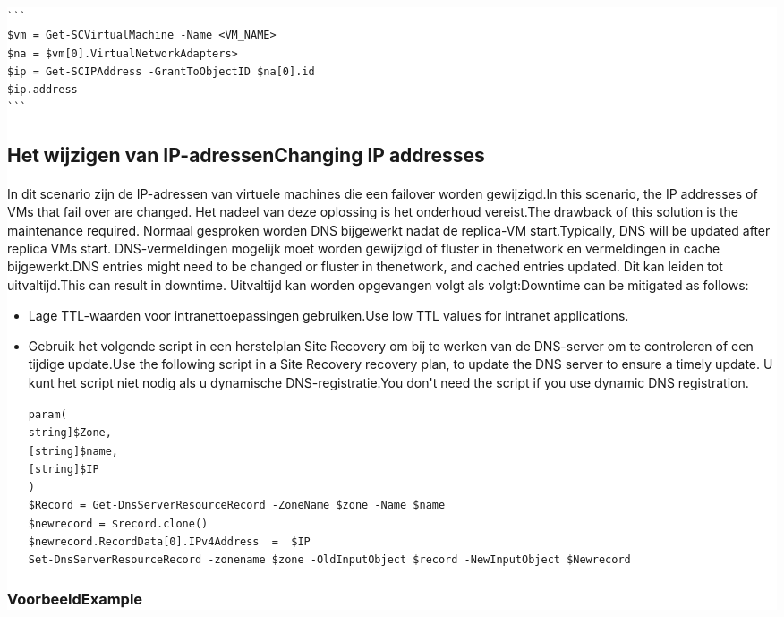     ```
    $vm = Get-SCVirtualMachine -Name <VM_NAME>
    $na = $vm[0].VirtualNetworkAdapters>
    $ip = Get-SCIPAddress -GrantToObjectID $na[0].id
    $ip.address 
    ```

## <a name="changing-ip-addresses"></a><span data-ttu-id="0f3ff-261">Het wijzigen van IP-adressen</span><span class="sxs-lookup"><span data-stu-id="0f3ff-261">Changing IP addresses</span></span>

<span data-ttu-id="0f3ff-262">In dit scenario zijn de IP-adressen van virtuele machines die een failover worden gewijzigd.</span><span class="sxs-lookup"><span data-stu-id="0f3ff-262">In this scenario, the IP addresses of VMs that fail over are changed.</span></span> <span data-ttu-id="0f3ff-263">Het nadeel van deze oplossing is het onderhoud vereist.</span><span class="sxs-lookup"><span data-stu-id="0f3ff-263">The drawback of this solution is the maintenance required.</span></span> <span data-ttu-id="0f3ff-264">Normaal gesproken worden DNS bijgewerkt nadat de replica-VM start.</span><span class="sxs-lookup"><span data-stu-id="0f3ff-264">Typically, DNS will be updated after replica VMs start.</span></span> <span data-ttu-id="0f3ff-265">DNS-vermeldingen mogelijk moet worden gewijzigd of fluster in thenetwork en vermeldingen in cache bijgewerkt.</span><span class="sxs-lookup"><span data-stu-id="0f3ff-265">DNS entries might need to be changed or fluster in thenetwork, and cached entries updated.</span></span> <span data-ttu-id="0f3ff-266">Dit kan leiden tot uitvaltijd.</span><span class="sxs-lookup"><span data-stu-id="0f3ff-266">This can result in downtime.</span></span> <span data-ttu-id="0f3ff-267">Uitvaltijd kan worden opgevangen volgt als volgt:</span><span class="sxs-lookup"><span data-stu-id="0f3ff-267">Downtime can be mitigated as follows:</span></span>

- <span data-ttu-id="0f3ff-268">Lage TTL-waarden voor intranettoepassingen gebruiken.</span><span class="sxs-lookup"><span data-stu-id="0f3ff-268">Use low TTL values for intranet applications.</span></span>
- <span data-ttu-id="0f3ff-269">Gebruik het volgende script in een herstelplan Site Recovery om bij te werken van de DNS-server om te controleren of een tijdige update.</span><span class="sxs-lookup"><span data-stu-id="0f3ff-269">Use the following script in a Site Recovery recovery plan, to update the DNS server to ensure a timely update.</span></span> <span data-ttu-id="0f3ff-270">U kunt het script niet nodig als u dynamische DNS-registratie.</span><span class="sxs-lookup"><span data-stu-id="0f3ff-270">You don't need the script if you use dynamic DNS registration.</span></span>

    ```
    param(
    string]$Zone,
    [string]$name,
    [string]$IP
    )
    $Record = Get-DnsServerResourceRecord -ZoneName $zone -Name $name
    $newrecord = $record.clone()
    $newrecord.RecordData[0].IPv4Address  =  $IP
    Set-DnsServerResourceRecord -zonename $zone -OldInputObject $record -NewInputObject $Newrecord
    ```
    
### <a name="example"></a><span data-ttu-id="0f3ff-271">Voorbeeld</span><span class="sxs-lookup"><span data-stu-id="0f3ff-271">Example</span></span> 
